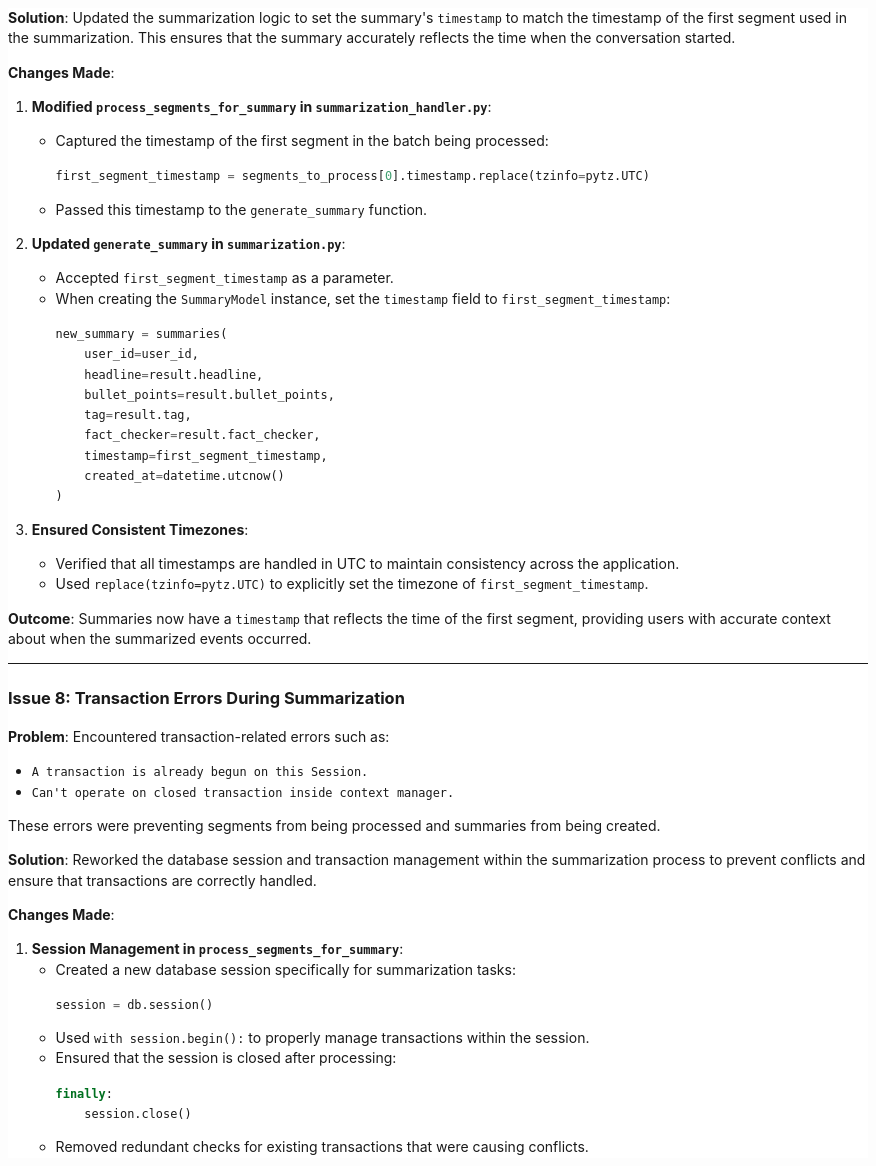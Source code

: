**Solution**: Updated the summarization logic to set the summary's `timestamp` to match the timestamp of the first segment used in the summarization. This ensures that the summary accurately reflects the time when the conversation started.

**Changes Made**:

1. **Modified `process_segments_for_summary` in `summarization_handler.py`**:
   - Captured the timestamp of the first segment in the batch being processed:
     ```python
     first_segment_timestamp = segments_to_process[0].timestamp.replace(tzinfo=pytz.UTC)
     ```
   - Passed this timestamp to the `generate_summary` function.

2. **Updated `generate_summary` in `summarization.py`**:
   - Accepted `first_segment_timestamp` as a parameter.
   - When creating the `SummaryModel` instance, set the `timestamp` field to `first_segment_timestamp`:
     ```python
     new_summary = summaries(
         user_id=user_id,
         headline=result.headline,
         bullet_points=result.bullet_points,
         tag=result.tag,
         fact_checker=result.fact_checker,
         timestamp=first_segment_timestamp,
         created_at=datetime.utcnow()
     )
     ```

3. **Ensured Consistent Timezones**:
   - Verified that all timestamps are handled in UTC to maintain consistency across the application.
   - Used `replace(tzinfo=pytz.UTC)` to explicitly set the timezone of `first_segment_timestamp`.

**Outcome**: Summaries now have a `timestamp` that reflects the time of the first segment, providing users with accurate context about when the summarized events occurred.

---

### Issue 8: Transaction Errors During Summarization

**Problem**: Encountered transaction-related errors such as:

- `A transaction is already begun on this Session.`
- `Can't operate on closed transaction inside context manager.`

These errors were preventing segments from being processed and summaries from being created.

**Solution**: Reworked the database session and transaction management within the summarization process to prevent conflicts and ensure that transactions are correctly handled.

**Changes Made**:

1. **Session Management in `process_segments_for_summary`**:
   - Created a new database session specifically for summarization tasks:
     ```python
     session = db.session()
     ```
   - Used `with session.begin():` to properly manage transactions within the session.
   - Ensured that the session is closed after processing:
     ```python
     finally:
         session.close()
     ```
   - Removed redundant checks for existing transactions that were causing conflicts.
